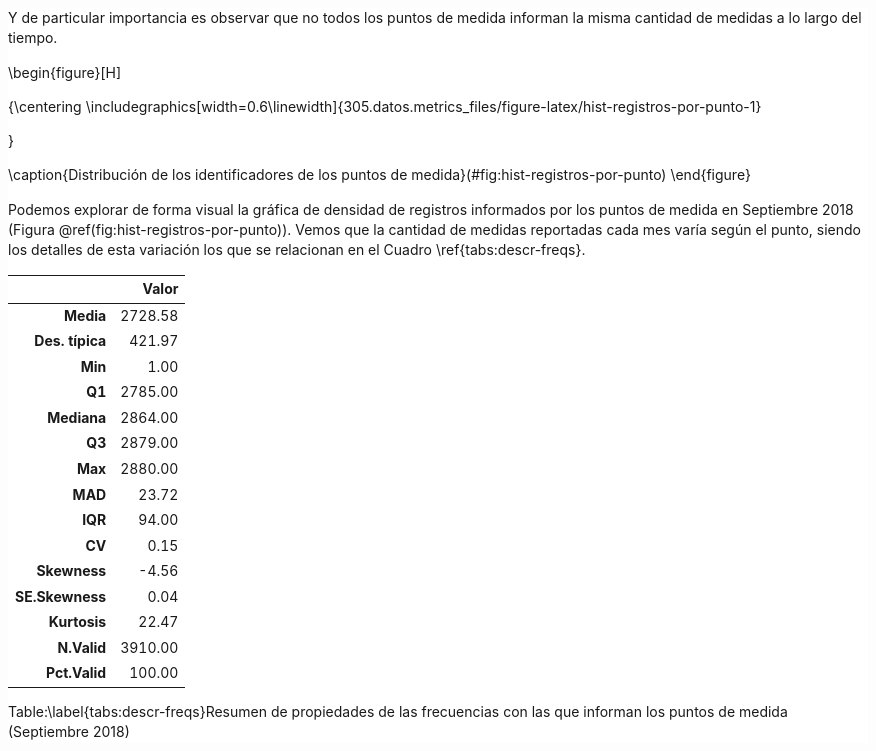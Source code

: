 
Y de particular importancia es observar que no todos los puntos de medida informan la misma cantidad de medidas a lo largo del tiempo. 



\begin{figure}[H]

{\centering \includegraphics[width=0.6\linewidth]{305.datos.metrics_files/figure-latex/hist-registros-por-punto-1} 

}

\caption{Distribución de los identificadores de los puntos de medida}(\#fig:hist-registros-por-punto)
\end{figure}



Podemos explorar de forma visual la gráfica de densidad de registros informados por los puntos de medida en Septiembre 2018 (Figura \@ref(fig:hist-registros-por-punto)).  Vemos que la cantidad de medidas reportadas cada mes varía según el punto, siendo los detalles de esta variación los que se relacionan en el Cuadro \ref{tabs:descr-freqs}.




|          &nbsp; |   Valor |
|----------------:|--------:|
|       **Media** | 2728.58 |
| **Des. típica** |  421.97 |
|         **Min** |    1.00 |
|          **Q1** | 2785.00 |
|     **Mediana** | 2864.00 |
|          **Q3** | 2879.00 |
|         **Max** | 2880.00 |
|         **MAD** |   23.72 |
|         **IQR** |   94.00 |
|          **CV** |    0.15 |
|    **Skewness** |   -4.56 |
| **SE.Skewness** |    0.04 |
|    **Kurtosis** |   22.47 |
|     **N.Valid** | 3910.00 |
|   **Pct.Valid** |  100.00 |

Table:\label{tabs:descr-freqs}Resumen de propiedades de las frecuencias con las que informan los puntos de medida (Septiembre 2018)

